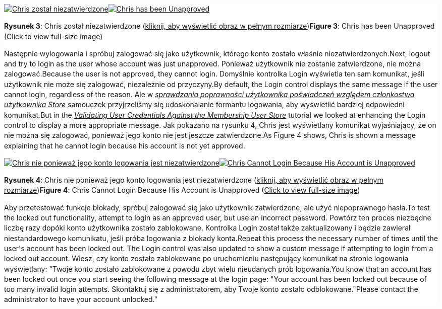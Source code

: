 
<span data-ttu-id="1d85e-193">[![Chris został niezatwierdzone](unlocking-and-approving-user-accounts-cs/_static/image8.png)](unlocking-and-approving-user-accounts-cs/_static/image7.png)</span><span class="sxs-lookup"><span data-stu-id="1d85e-193">[![Chris has been Unapproved](unlocking-and-approving-user-accounts-cs/_static/image8.png)](unlocking-and-approving-user-accounts-cs/_static/image7.png)</span></span>

<span data-ttu-id="1d85e-194">**Rysunek 3**: Chris został niezatwierdzone ([kliknij, aby wyświetlić obraz w pełnym rozmiarze](unlocking-and-approving-user-accounts-cs/_static/image9.png))</span><span class="sxs-lookup"><span data-stu-id="1d85e-194">**Figure 3**: Chris has been Unapproved  ([Click to view full-size image](unlocking-and-approving-user-accounts-cs/_static/image9.png))</span></span>


<span data-ttu-id="1d85e-195">Następnie wylogowania i spróbuj zalogować się jako użytkownik, którego konto zostało właśnie niezatwierdzonych.</span><span class="sxs-lookup"><span data-stu-id="1d85e-195">Next, logout and try to login as the user whose account was just unapproved.</span></span> <span data-ttu-id="1d85e-196">Ponieważ użytkownik nie zostanie zatwierdzone, nie można zalogować.</span><span class="sxs-lookup"><span data-stu-id="1d85e-196">Because the user is not approved, they cannot login.</span></span> <span data-ttu-id="1d85e-197">Domyślnie kontrolka Login wyświetla ten sam komunikat, jeśli użytkownik nie może się zalogować, niezależnie od przyczyny.</span><span class="sxs-lookup"><span data-stu-id="1d85e-197">By default, the Login control displays the same message if the user cannot login, regardless of the reason.</span></span> <span data-ttu-id="1d85e-198">Ale w <a id="Tutorial6"> </a> [ *sprawdzania poprawności użytkownika poświadczeń względem członkostwa użytkownika Store* ](../membership/validating-user-credentials-against-the-membership-user-store-cs.md) samouczek przyjrzeliśmy się udoskonalanie formantu logowania, aby wyświetlić bardziej odpowiedni komunikat.</span><span class="sxs-lookup"><span data-stu-id="1d85e-198">But in the <a id="Tutorial6"></a>[*Validating User Credentials Against the Membership User Store*](../membership/validating-user-credentials-against-the-membership-user-store-cs.md) tutorial we looked at enhancing the Login control to display a more appropriate message.</span></span> <span data-ttu-id="1d85e-199">Jak pokazano na rysunku 4, Chris jest wyświetlany komunikat wyjaśniający, że on nie można się zalogować, ponieważ jego konto nie jest jeszcze zatwierdzone.</span><span class="sxs-lookup"><span data-stu-id="1d85e-199">As Figure 4 shows, Chris is shown a message explaining that he cannot login because his account is not yet approved.</span></span>


<span data-ttu-id="1d85e-200">[![Chris nie ponieważ jego konto logowania jest niezatwierdzone](unlocking-and-approving-user-accounts-cs/_static/image11.png)](unlocking-and-approving-user-accounts-cs/_static/image10.png)</span><span class="sxs-lookup"><span data-stu-id="1d85e-200">[![Chris Cannot Login Because His Account is Unapproved](unlocking-and-approving-user-accounts-cs/_static/image11.png)](unlocking-and-approving-user-accounts-cs/_static/image10.png)</span></span>

<span data-ttu-id="1d85e-201">**Rysunek 4**: Chris nie ponieważ jego konto logowania jest niezatwierdzone ([kliknij, aby wyświetlić obraz w pełnym rozmiarze](unlocking-and-approving-user-accounts-cs/_static/image12.png))</span><span class="sxs-lookup"><span data-stu-id="1d85e-201">**Figure 4**: Chris Cannot Login Because His Account is Unapproved  ([Click to view full-size image](unlocking-and-approving-user-accounts-cs/_static/image12.png))</span></span>


<span data-ttu-id="1d85e-202">Aby przetestować funkcje blokady, spróbuj zalogować się jako użytkownik zatwierdzone, ale użyć niepoprawnego hasła.</span><span class="sxs-lookup"><span data-stu-id="1d85e-202">To test the locked out functionality, attempt to login as an approved user, but use an incorrect password.</span></span> <span data-ttu-id="1d85e-203">Powtórz ten proces niezbędne liczbę razy dopóki konto użytkownika zostało zablokowane. Kontrolka Login został także zaktualizowany i będzie zawierał niestandardowego komunikatu, jeśli próba logowania z blokady konta.</span><span class="sxs-lookup"><span data-stu-id="1d85e-203">Repeat this process the necessary number of times until the user's account has been locked out. The Login control was also updated to show a custom message if attempting to login from a locked out account.</span></span> <span data-ttu-id="1d85e-204">Wiesz, czy konto zostało zablokowane po uruchomieniu następujący komunikat na stronie logowania wyświetlany: "Twoje konto zostało zablokowane z powodu zbyt wielu nieudanych prób logowania.</span><span class="sxs-lookup"><span data-stu-id="1d85e-204">You know that an account has been locked out once you start seeing the following message at the login page: "Your account has been locked out because of too many invalid login attempts.</span></span> <span data-ttu-id="1d85e-205">Skontaktuj się z administratorem, aby Twoje konto zostało odblokowane."</span><span class="sxs-lookup"><span data-stu-id="1d85e-205">Please contact the administrator to have your account unlocked."</span></span>
